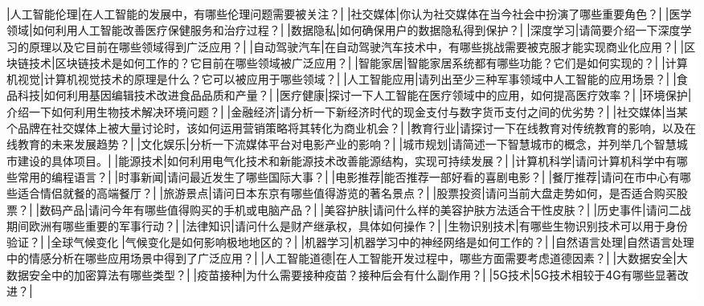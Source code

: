 |人工智能伦理|在人工智能的发展中，有哪些伦理问题需要被关注？|
|社交媒体|你认为社交媒体在当今社会中扮演了哪些重要角色？|
|医学领域|如何利用人工智能改善医疗保健服务和治疗过程？|
|数据隐私|如何确保用户的数据隐私得到保护？|
|深度学习|请简要介绍一下深度学习的原理以及它目前在哪些领域得到广泛应用？|
|自动驾驶汽车|在自动驾驶汽车技术中，有哪些挑战需要被克服才能实现商业化应用？|
|区块链技术|区块链技术是如何工作的？它目前在哪些领域被广泛应用？|
|智能家居|智能家居系统都有哪些功能？它们是如何实现的？|
|计算机视觉|计算机视觉技术的原理是什么？它可以被应用于哪些领域？|
|人工智能应用|请列出至少三种军事领域中人工智能的应用场景？|
|食品科技|如何利用基因编辑技术改进食品品质和产量？|
|医疗健康|探讨一下人工智能在医疗领域中的应用，如何提高医疗效率？|
|环境保护|介绍一下如何利用生物技术解决环境问题？|
|金融经济|请分析一下新经济时代的现金支付与数字货币支付之间的优劣势？|
|社交媒体|当某个品牌在社交媒体上被大量讨论时，该如何运用营销策略将其转化为商业机会？|
|教育行业|请探讨一下在线教育对传统教育的影响，以及在线教育的未来发展趋势？|
|文化娱乐|分析一下流媒体平台对电影产业的影响？|
|城市规划|请简述一下智慧城市的概念，并列举几个智慧城市建设的具体项目。|
|能源技术|如何利用电气化技术和新能源技术改善能源结构，实现可持续发展？|
|计算机科学|请问计算机科学中有哪些常用的编程语言？|
|时事新闻|请问最近发生了哪些国际大事？|
|电影推荐|能否推荐一部好看的喜剧电影？|
|餐厅推荐|请问在市中心有哪些适合情侣就餐的高端餐厅？|
|旅游景点|请问日本东京有哪些值得游览的著名景点？|
|股票投资|请问当前大盘走势如何，是否适合购买股票？|
|数码产品|请问今年有哪些值得购买的手机或电脑产品？|
|美容护肤|请问什么样的美容护肤方法适合干性皮肤？|
|历史事件|请问二战期间欧洲有哪些重要的军事行动？|
|法律知识|请问什么是财产继承权，具体如何操作？|
|生物识别技术|有哪些生物识别技术可以用于身份验证？|
|全球气候变化 |气候变化是如何影响极地地区的？|
|机器学习|机器学习中的神经网络是如何工作的？|
|自然语言处理|自然语言处理中的情感分析在哪些应用场景中得到了广泛应用？|
|人工智能道德|在人工智能开发过程中，哪些方面需要考虑道德因素？|
|大数据安全|大数据安全中的加密算法有哪些类型？|
|疫苗接种|为什么需要接种疫苗？接种后会有什么副作用？|
|5G技术|5G技术相较于4G有哪些显著改进？|